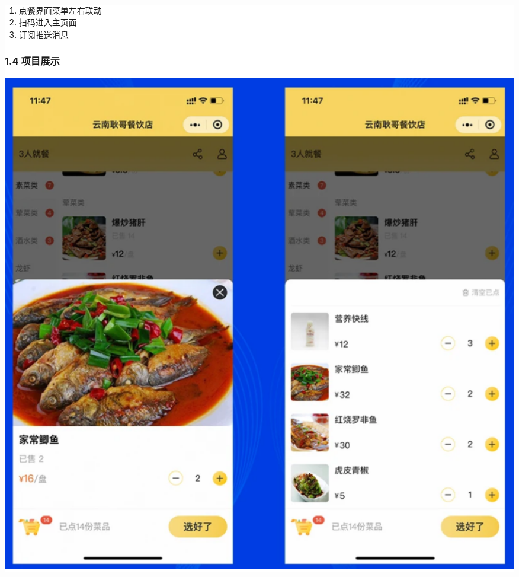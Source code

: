 1. 点餐界面菜单左右联动
2. 扫码进入主页面
3. 订阅推送消息

### 1.4 项目展示

<img src="./assets/image-20221127180339908.png" alt="image-20221127180339908" />
